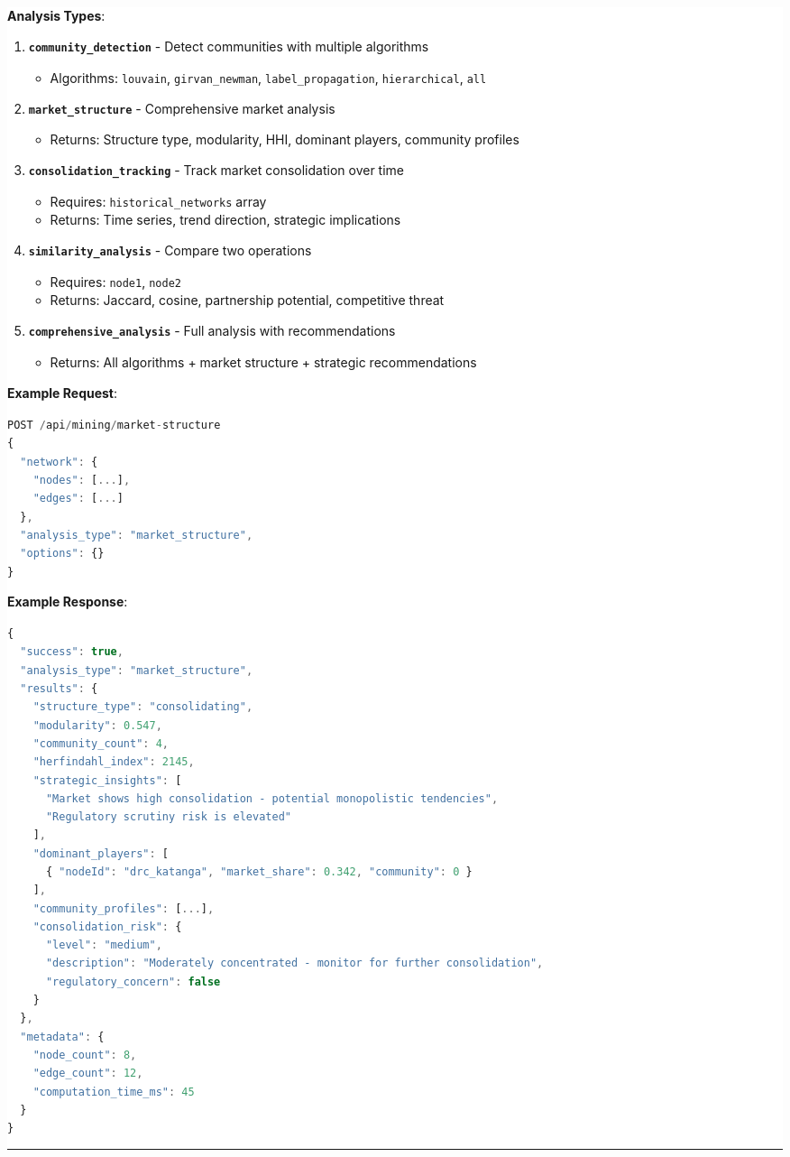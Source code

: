**Analysis Types**:
1. **`community_detection`** - Detect communities with multiple algorithms
   - Algorithms: `louvain`, `girvan_newman`, `label_propagation`, `hierarchical`, `all`

2. **`market_structure`** - Comprehensive market analysis
   - Returns: Structure type, modularity, HHI, dominant players, community profiles

3. **`consolidation_tracking`** - Track market consolidation over time
   - Requires: `historical_networks` array
   - Returns: Time series, trend direction, strategic implications

4. **`similarity_analysis`** - Compare two operations
   - Requires: `node1`, `node2`
   - Returns: Jaccard, cosine, partnership potential, competitive threat

5. **`comprehensive_analysis`** - Full analysis with recommendations
   - Returns: All algorithms + market structure + strategic recommendations

**Example Request**:
```javascript
POST /api/mining/market-structure
{
  "network": {
    "nodes": [...],
    "edges": [...]
  },
  "analysis_type": "market_structure",
  "options": {}
}
```

**Example Response**:
```javascript
{
  "success": true,
  "analysis_type": "market_structure",
  "results": {
    "structure_type": "consolidating",
    "modularity": 0.547,
    "community_count": 4,
    "herfindahl_index": 2145,
    "strategic_insights": [
      "Market shows high consolidation - potential monopolistic tendencies",
      "Regulatory scrutiny risk is elevated"
    ],
    "dominant_players": [
      { "nodeId": "drc_katanga", "market_share": 0.342, "community": 0 }
    ],
    "community_profiles": [...],
    "consolidation_risk": {
      "level": "medium",
      "description": "Moderately concentrated - monitor for further consolidation",
      "regulatory_concern": false
    }
  },
  "metadata": {
    "node_count": 8,
    "edge_count": 12,
    "computation_time_ms": 45
  }
}
```

---